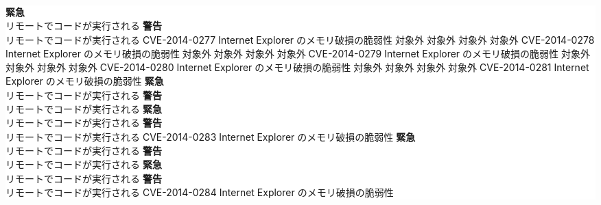 <td style="border:1px solid black;"><strong>緊急<br />
</strong>リモートでコードが実行される</td>
<td style="border:1px solid black;"><strong>警告<br />
</strong>リモートでコードが実行される</td>
</tr>
<tr class="odd">
<td style="border:1px solid black;">CVE-2014-0277</td>
<td style="border:1px solid black;">Internet Explorer のメモリ破損の脆弱性</td>
<td style="border:1px solid black;">対象外</td>
<td style="border:1px solid black;">対象外</td>
<td style="border:1px solid black;">対象外</td>
<td style="border:1px solid black;">対象外</td>
</tr>
<tr class="even">
<td style="border:1px solid black;">CVE-2014-0278</td>
<td style="border:1px solid black;">Internet Explorer のメモリ破損の脆弱性</td>
<td style="border:1px solid black;">対象外</td>
<td style="border:1px solid black;">対象外</td>
<td style="border:1px solid black;">対象外</td>
<td style="border:1px solid black;">対象外</td>
</tr>
<tr class="odd">
<td style="border:1px solid black;">CVE-2014-0279</td>
<td style="border:1px solid black;">Internet Explorer のメモリ破損の脆弱性</td>
<td style="border:1px solid black;">対象外</td>
<td style="border:1px solid black;">対象外</td>
<td style="border:1px solid black;">対象外</td>
<td style="border:1px solid black;">対象外</td>
</tr>
<tr class="even">
<td style="border:1px solid black;">CVE-2014-0280</td>
<td style="border:1px solid black;">Internet Explorer のメモリ破損の脆弱性</td>
<td style="border:1px solid black;">対象外</td>
<td style="border:1px solid black;">対象外</td>
<td style="border:1px solid black;">対象外</td>
<td style="border:1px solid black;">対象外</td>
</tr>
<tr class="odd">
<td style="border:1px solid black;">CVE-2014-0281</td>
<td style="border:1px solid black;">Internet Explorer のメモリ破損の脆弱性</td>
<td style="border:1px solid black;"><strong>緊急<br />
</strong>リモートでコードが実行される</td>
<td style="border:1px solid black;"><strong>警告<br />
</strong>リモートでコードが実行される</td>
<td style="border:1px solid black;"><strong>緊急<br />
</strong>リモートでコードが実行される</td>
<td style="border:1px solid black;"><strong>警告<br />
</strong>リモートでコードが実行される</td>
</tr>
<tr class="even">
<td style="border:1px solid black;">CVE-2014-0283</td>
<td style="border:1px solid black;">Internet Explorer のメモリ破損の脆弱性</td>
<td style="border:1px solid black;"><strong>緊急<br />
</strong>リモートでコードが実行される</td>
<td style="border:1px solid black;"><strong>警告<br />
</strong>リモートでコードが実行される</td>
<td style="border:1px solid black;"><strong>緊急<br />
</strong>リモートでコードが実行される</td>
<td style="border:1px solid black;"><strong>警告<br />
</strong>リモートでコードが実行される</td>
</tr>
<tr class="odd">
<td style="border:1px solid black;">CVE-2014-0284</td>
<td style="border:1px solid black;">Internet Explorer のメモリ破損の脆弱性</td>